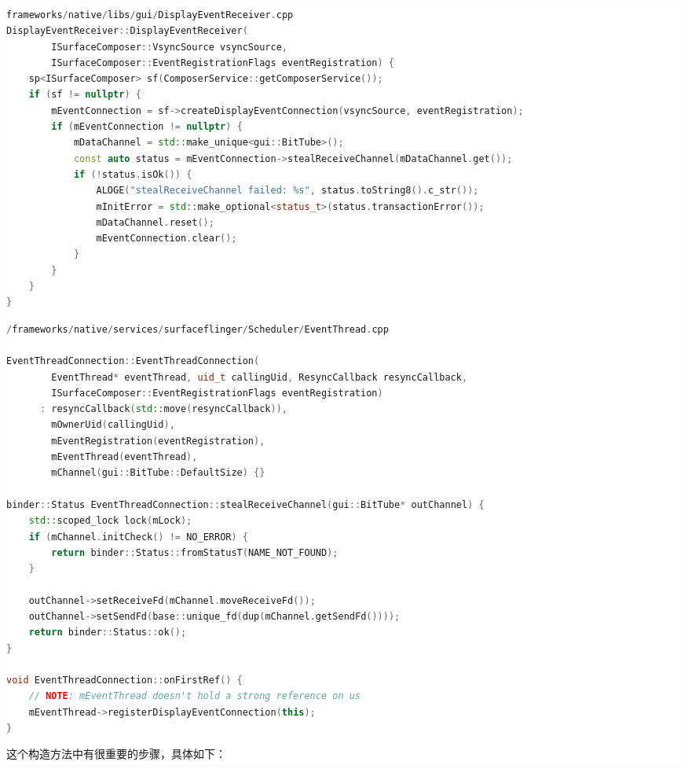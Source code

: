 ```c++
frameworks/native/libs/gui/DisplayEventReceiver.cpp
DisplayEventReceiver::DisplayEventReceiver(
        ISurfaceComposer::VsyncSource vsyncSource,
        ISurfaceComposer::EventRegistrationFlags eventRegistration) {
    sp<ISurfaceComposer> sf(ComposerService::getComposerService());
    if (sf != nullptr) {
        mEventConnection = sf->createDisplayEventConnection(vsyncSource, eventRegistration);
        if (mEventConnection != nullptr) {
            mDataChannel = std::make_unique<gui::BitTube>();
            const auto status = mEventConnection->stealReceiveChannel(mDataChannel.get());
            if (!status.isOk()) {
                ALOGE("stealReceiveChannel failed: %s", status.toString8().c_str());
                mInitError = std::make_optional<status_t>(status.transactionError());
                mDataChannel.reset();
                mEventConnection.clear();
            }
        }
    }
}
```

```c++
/frameworks/native/services/surfaceflinger/Scheduler/EventThread.cpp

EventThreadConnection::EventThreadConnection(
        EventThread* eventThread, uid_t callingUid, ResyncCallback resyncCallback,
        ISurfaceComposer::EventRegistrationFlags eventRegistration)
      : resyncCallback(std::move(resyncCallback)),
        mOwnerUid(callingUid),
        mEventRegistration(eventRegistration),
        mEventThread(eventThread),
        mChannel(gui::BitTube::DefaultSize) {}

binder::Status EventThreadConnection::stealReceiveChannel(gui::BitTube* outChannel) {
    std::scoped_lock lock(mLock);
    if (mChannel.initCheck() != NO_ERROR) {
        return binder::Status::fromStatusT(NAME_NOT_FOUND);
    }

    outChannel->setReceiveFd(mChannel.moveReceiveFd());
    outChannel->setSendFd(base::unique_fd(dup(mChannel.getSendFd())));
    return binder::Status::ok();
}

void EventThreadConnection::onFirstRef() {
    // NOTE: mEventThread doesn't hold a strong reference on us
    mEventThread->registerDisplayEventConnection(this);
}
```

这个构造方法中有很重要的步骤，具体如下：
